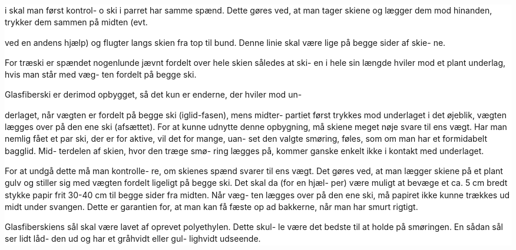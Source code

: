 i skal man først kontrol-
o ski i parret har samme
spænd. Dette gøres ved, at man tager
skiene og lægger dem mod hinanden,
trykker dem sammen på midten (evt.

ved en andens hjælp) og flugter langs
skien fra top til bund. Denne linie
skal være lige på begge sider af skie-
ne.

For træski er spændet nogenlunde jævnt
fordelt over hele skien således at ski-
en i hele sin længde hviler mod et
plant underlag, hvis man står med væg-
ten fordelt på begge ski.

Glasfiberski er derimod opbygget, så
det kun er enderne, der hviler mod un-

derlaget, når vægten er fordelt på
begge ski (iglid-fasen), mens midter-
partiet først trykkes mod underlaget
i det øjeblik, vægten lægges over på
den ene ski (afsættet). For at kunne
udnytte denne opbygning, må skiene
meget nøje svare til ens vægt. Har
man nemlig fået et par ski, der er
for aktive, vil det for mange, uan-
set den valgte smøring, føles, som om
man har et formidabelt bagglid. Mid-
terdelen af skien, hvor den træge smø-
ring lægges på, kommer ganske enkelt
ikke i kontakt med underlaget.

For at undgå dette må man kontrolle-
re, om skienes spænd svarer til ens
vægt. Det gøres ved, at man lægger
skiene på et plant gulv og stiller
sig med vægten fordelt ligeligt på
begge ski. Det skal da (for en hjæl-
per) være muligt at bevæge et ca. 5
cm bredt stykke papir frit 30-40 cm
til begge sider fra midten. Når væg-
ten lægges over på den ene ski, må
papiret ikke kunne trækkes ud midt
under svangen. Dette er garantien for,
at man kan få fæste op ad bakkerne,
når man har smurt rigtigt.

Glasfiberskiens sål skal være lavet
af oprevet polyethylen. Dette skul-
le være det bedste til at holde på
smøringen. En sådan sål ser lidt låd-
den ud og har et gråhvidt eller gul-
lighvidt udseende.
